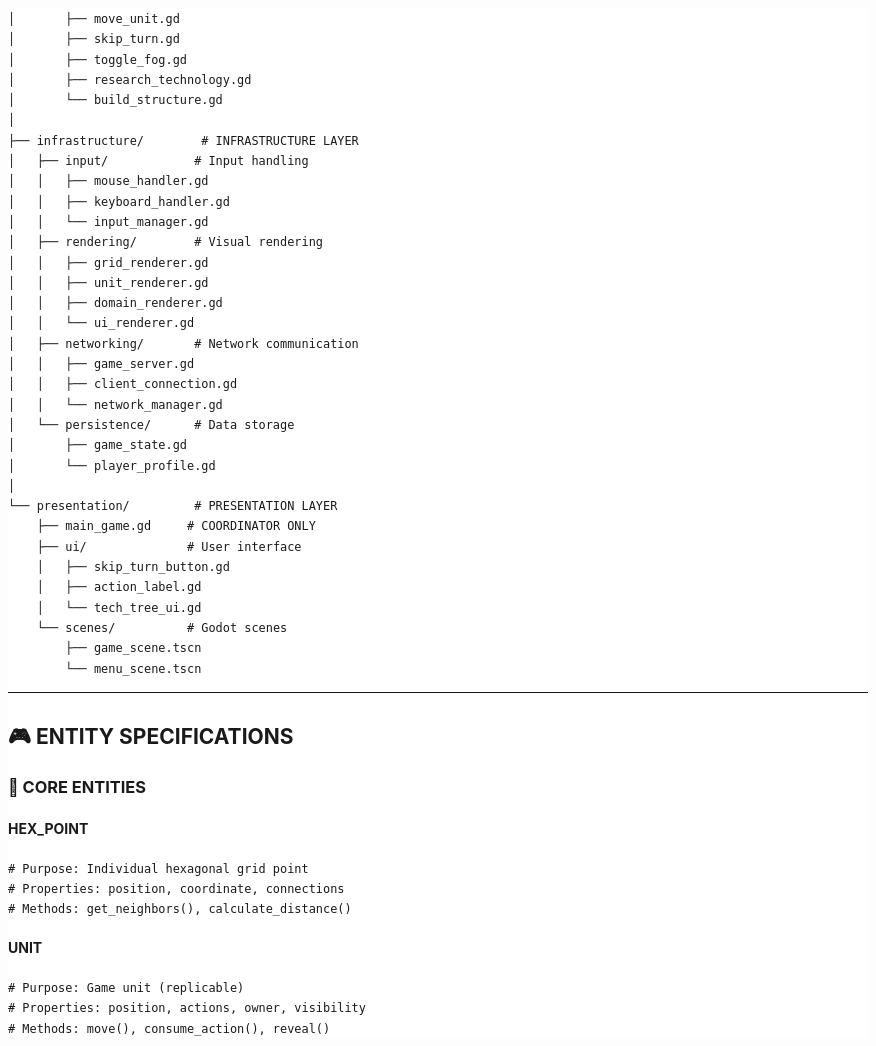 ```
│       ├── move_unit.gd
│       ├── skip_turn.gd
│       ├── toggle_fog.gd
│       ├── research_technology.gd
│       └── build_structure.gd
│
├── infrastructure/        # INFRASTRUCTURE LAYER
│   ├── input/            # Input handling
│   │   ├── mouse_handler.gd
│   │   ├── keyboard_handler.gd
│   │   └── input_manager.gd
│   ├── rendering/        # Visual rendering
│   │   ├── grid_renderer.gd
│   │   ├── unit_renderer.gd
│   │   ├── domain_renderer.gd
│   │   └── ui_renderer.gd
│   ├── networking/       # Network communication
│   │   ├── game_server.gd
│   │   ├── client_connection.gd
│   │   └── network_manager.gd
│   └── persistence/      # Data storage
│       ├── game_state.gd
│       └── player_profile.gd
│
└── presentation/         # PRESENTATION LAYER
    ├── main_game.gd     # COORDINATOR ONLY
    ├── ui/              # User interface
    │   ├── skip_turn_button.gd
    │   ├── action_label.gd
    │   └── tech_tree_ui.gd
    └── scenes/          # Godot scenes
        ├── game_scene.tscn
        └── menu_scene.tscn
```

---

## 🎮 ENTITY SPECIFICATIONS

### 🔷 CORE ENTITIES

#### HEX_POINT
```gdscript
# Purpose: Individual hexagonal grid point
# Properties: position, coordinate, connections
# Methods: get_neighbors(), calculate_distance()
```

#### UNIT
```gdscript
# Purpose: Game unit (replicable)
# Properties: position, actions, owner, visibility
# Methods: move(), consume_action(), reveal()
```
